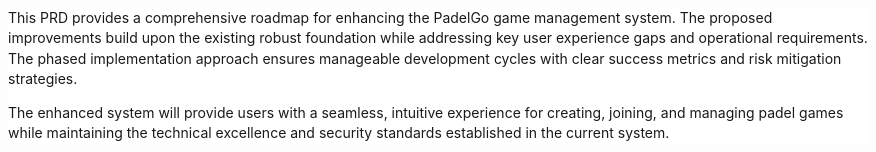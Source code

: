 This PRD provides a comprehensive roadmap for enhancing the PadelGo game management system. The proposed improvements build upon the existing robust foundation while addressing key user experience gaps and operational requirements. The phased implementation approach ensures manageable development cycles with clear success metrics and risk mitigation strategies.

The enhanced system will provide users with a seamless, intuitive experience for creating, joining, and managing padel games while maintaining the technical excellence and security standards established in the current system.